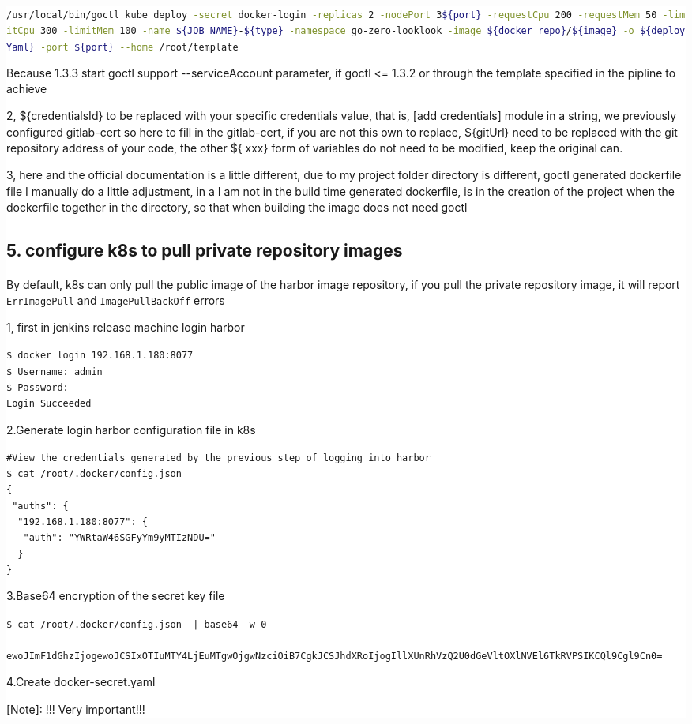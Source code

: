 ```sh
/usr/local/bin/goctl kube deploy -secret docker-login -replicas 2 -nodePort 3${port} -requestCpu 200 -requestMem 50 -limitCpu 300 -limitMem 100 -name ${JOB_NAME}-${type} -namespace go-zero-looklook -image ${docker_repo}/${image} -o ${deployYaml} -port ${port} --home /root/template
```

Because 1.3.3 start goctl support --serviceAccount parameter, if goctl <= 1.3.2 or through the template specified in the pipline to achieve

2, ${credentialsId} to be replaced with your specific credentials value, that is, [add credentials] module in a string, we previously configured gitlab-cert so here to fill in the gitlab-cert, if you are not this own to replace, ${gitUrl} need to be replaced with the git repository address of your code, the other ${ xxx} form of variables do not need to be modified, keep the original can.

3, here and the official documentation is a little different, due to my project folder directory is different, goctl generated dockerfile file I manually do a little adjustment, in a I am not in the build time generated dockerfile, is in the creation of the project when the dockerfile together in the directory, so that when building the image does not need goctl

## 5. configure k8s to pull private repository images

By default, k8s can only pull the public image of the harbor image repository, if you pull the private repository image, it will report `ErrImagePull` and `ImagePullBackOff` errors

1, first in jenkins release machine login harbor

```shell
$ docker login 192.168.1.180:8077
$ Username: admin
$ Password:
Login Succeeded
```

2.Generate login harbor configuration file in k8s

```shell
#View the credentials generated by the previous step of logging into harbor
$ cat /root/.docker/config.json
{
 "auths": {
  "192.168.1.180:8077": {
   "auth": "YWRtaW46SGFyYm9yMTIzNDU="
  }
}
```

3.Base64 encryption of the secret key file

```shell
$ cat /root/.docker/config.json  | base64 -w 0

ewoJImF1dGhzIjogewoJCSIxOTIuMTY4LjEuMTgwOjgwNzciOiB7CgkJCSJhdXRoIjogIllXUnRhVzQ2U0dGeVltOXlNVEl6TkRVPSIKCQl9Cgl9Cn0=
```

4.Create docker-secret.yaml


[Note]: !!! Very important!!!